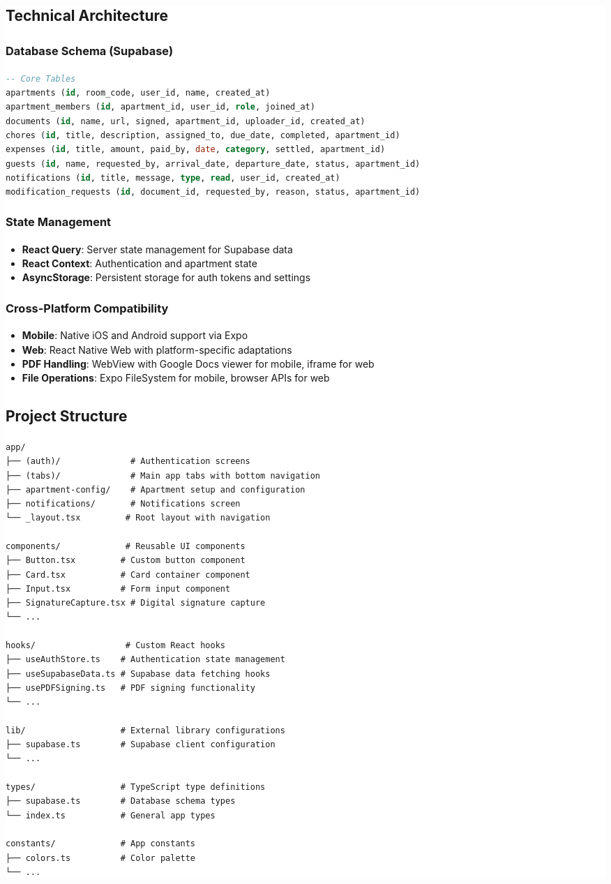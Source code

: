 ## Technical Architecture

### Database Schema (Supabase)
```sql
-- Core Tables
apartments (id, room_code, user_id, name, created_at)
apartment_members (id, apartment_id, user_id, role, joined_at)
documents (id, name, url, signed, apartment_id, uploader_id, created_at)
chores (id, title, description, assigned_to, due_date, completed, apartment_id)
expenses (id, title, amount, paid_by, date, category, settled, apartment_id)
guests (id, name, requested_by, arrival_date, departure_date, status, apartment_id)
notifications (id, title, message, type, read, user_id, created_at)
modification_requests (id, document_id, requested_by, reason, status, apartment_id)
```

### State Management
- **React Query**: Server state management for Supabase data
- **React Context**: Authentication and apartment state
- **AsyncStorage**: Persistent storage for auth tokens and settings

### Cross-Platform Compatibility
- **Mobile**: Native iOS and Android support via Expo
- **Web**: React Native Web with platform-specific adaptations
- **PDF Handling**: WebView with Google Docs viewer for mobile, iframe for web
- **File Operations**: Expo FileSystem for mobile, browser APIs for web

## Project Structure

```
app/
├── (auth)/              # Authentication screens
├── (tabs)/              # Main app tabs with bottom navigation
├── apartment-config/    # Apartment setup and configuration
├── notifications/       # Notifications screen
└── _layout.tsx         # Root layout with navigation

components/             # Reusable UI components
├── Button.tsx         # Custom button component
├── Card.tsx           # Card container component
├── Input.tsx          # Form input component
├── SignatureCapture.tsx # Digital signature capture
└── ...

hooks/                  # Custom React hooks
├── useAuthStore.ts    # Authentication state management
├── useSupabaseData.ts # Supabase data fetching hooks
├── usePDFSigning.ts   # PDF signing functionality
└── ...

lib/                   # External library configurations
├── supabase.ts        # Supabase client configuration
└── ...

types/                 # TypeScript type definitions
├── supabase.ts        # Database schema types
└── index.ts           # General app types

constants/             # App constants
├── colors.ts          # Color palette
└── ...
```

